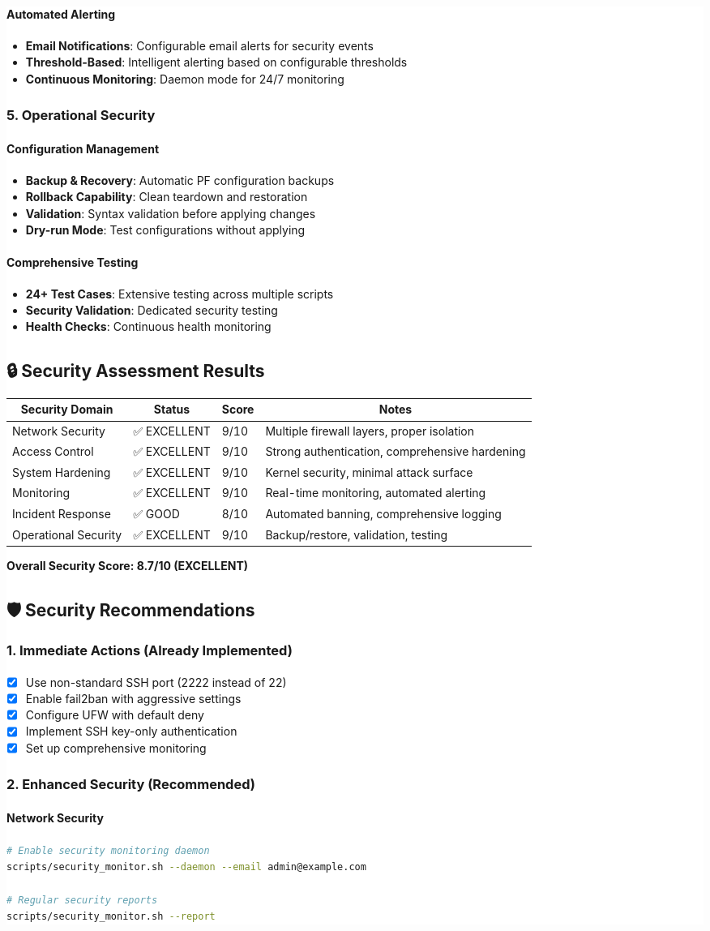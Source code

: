 #### **Automated Alerting**
- **Email Notifications**: Configurable email alerts for security events
- **Threshold-Based**: Intelligent alerting based on configurable thresholds
- **Continuous Monitoring**: Daemon mode for 24/7 monitoring

### 5. Operational Security

#### **Configuration Management**
- **Backup & Recovery**: Automatic PF configuration backups
- **Rollback Capability**: Clean teardown and restoration
- **Validation**: Syntax validation before applying changes
- **Dry-run Mode**: Test configurations without applying

#### **Comprehensive Testing**
- **24+ Test Cases**: Extensive testing across multiple scripts
- **Security Validation**: Dedicated security testing
- **Health Checks**: Continuous health monitoring

## 🔒 Security Assessment Results

| Security Domain | Status | Score | Notes |
|----------------|---------|-------|-------|
| Network Security | ✅ EXCELLENT | 9/10 | Multiple firewall layers, proper isolation |
| Access Control | ✅ EXCELLENT | 9/10 | Strong authentication, comprehensive hardening |
| System Hardening | ✅ EXCELLENT | 9/10 | Kernel security, minimal attack surface |
| Monitoring | ✅ EXCELLENT | 9/10 | Real-time monitoring, automated alerting |
| Incident Response | ✅ GOOD | 8/10 | Automated banning, comprehensive logging |
| Operational Security | ✅ EXCELLENT | 9/10 | Backup/restore, validation, testing |

**Overall Security Score: 8.7/10 (EXCELLENT)**

## 🛡️ Security Recommendations

### 1. **Immediate Actions** (Already Implemented)
- [x] Use non-standard SSH port (2222 instead of 22)
- [x] Enable fail2ban with aggressive settings
- [x] Configure UFW with default deny
- [x] Implement SSH key-only authentication
- [x] Set up comprehensive monitoring

### 2. **Enhanced Security** (Recommended)

#### **Network Security**
```bash
# Enable security monitoring daemon
scripts/security_monitor.sh --daemon --email admin@example.com

# Regular security reports
scripts/security_monitor.sh --report
```
